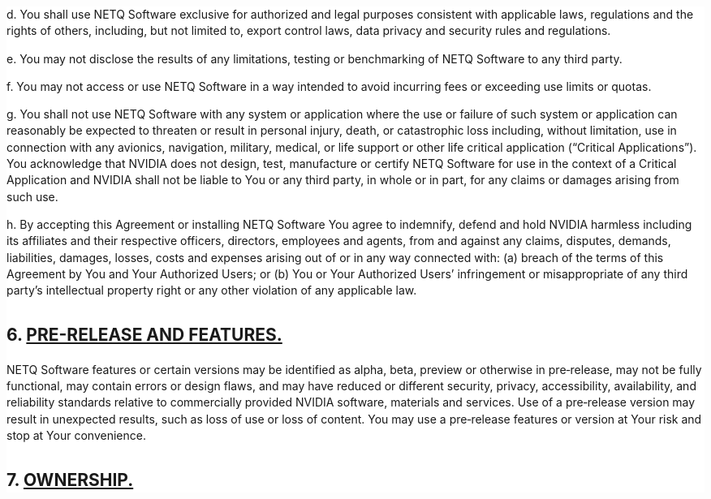 d. You shall use NETQ Software exclusive for authorized and legal purposes consistent with applicable laws,
regulations and the rights of others, including, but not limited to, export control laws, data privacy and
security rules and regulations.

e. You may not disclose the results of any limitations, testing or benchmarking of NETQ Software to any third
party.

f. You may not access or use NETQ Software in a way intended to avoid incurring fees or exceeding use limits
or quotas.

g. You shall not use NETQ Software with any system or application where the use or failure of such system or
application can reasonably be expected to threaten or result in personal injury, death, or catastrophic loss
including, without limitation, use in connection with any avionics, navigation, military, medical, or life
support or other life critical application (“Critical Applications”). You acknowledge that NVIDIA does not
design, test, manufacture or certify NETQ Software for use in the context of a Critical Application and NVIDIA
shall not be liable to You or any third party, in whole or in part, for any claims or damages arising from such
use.

h. By accepting this Agreement or installing NETQ Software You agree to indemnify, defend and hold NVIDIA
harmless including its affiliates and their respective officers, directors, employees and agents, from and
against any claims, disputes, demands, liabilities, damages, losses, costs and expenses arising out of or in any
way connected with: (a) breach of the terms of this Agreement by You and Your Authorized Users; or (b) You
or Your Authorized Users’ infringement or misappropriate of any third party’s intellectual property right or
any other violation of any applicable law.  

## 6. <u>PRE-RELEASE AND FEATURES.</u> 

NETQ Software features or certain versions may be identified as alpha, beta, preview or otherwise in pre‐release,
may not be fully functional, may contain errors or design flaws, and may have reduced or different security, privacy,
accessibility, availability, and reliability standards relative to commercially provided NVIDIA software, materials and
services. Use of a pre‐release version may result in unexpected results, such as loss of use or loss of content. You
may use a pre‐release features or version at Your risk and stop at Your convenience.  

## 7. <u>OWNERSHIP.</u>   
